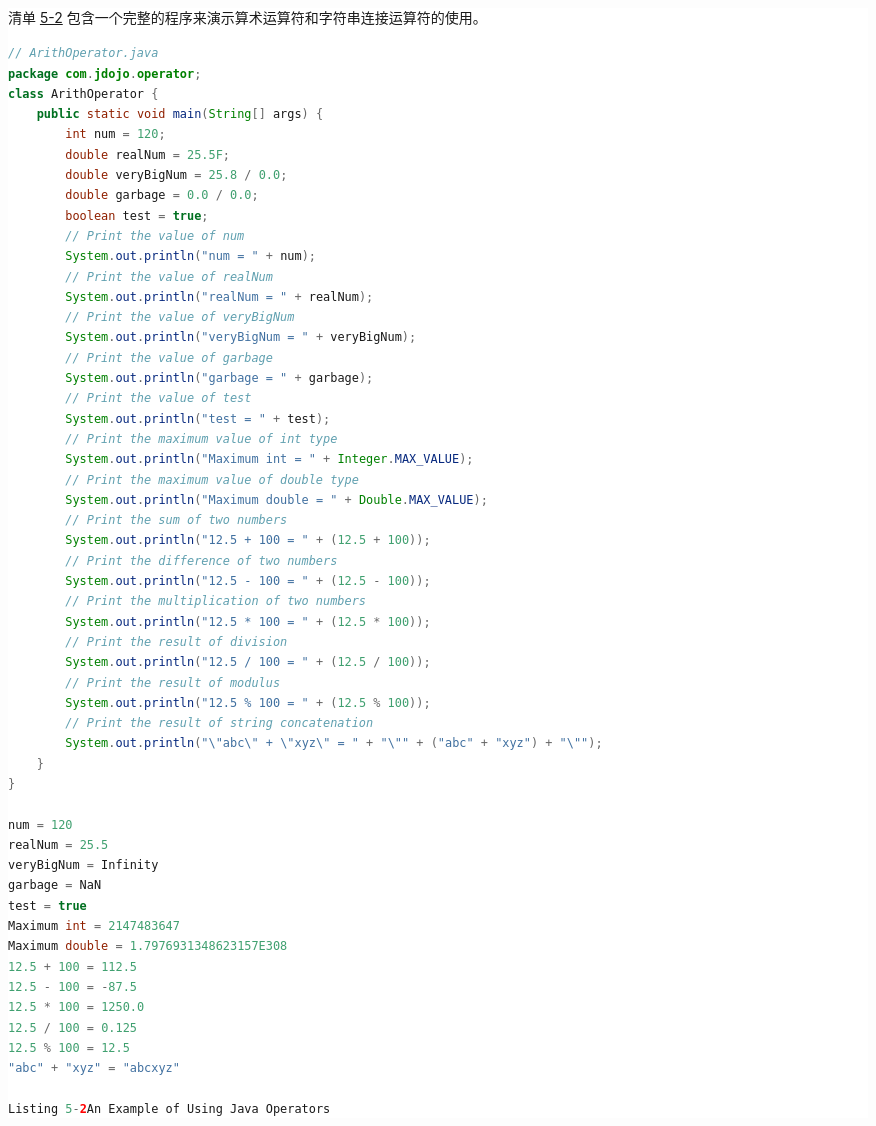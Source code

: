 清单 [5-2](#PC83) 包含一个完整的程序来演示算术运算符和字符串连接运算符的使用。

```java
// ArithOperator.java
package com.jdojo.operator;
class ArithOperator {
    public static void main(String[] args) {
        int num = 120;
        double realNum = 25.5F;
        double veryBigNum = 25.8 / 0.0;
        double garbage = 0.0 / 0.0;
        boolean test = true;
        // Print the value of num
        System.out.println("num = " + num);
        // Print the value of realNum
        System.out.println("realNum = " + realNum);
        // Print the value of veryBigNum
        System.out.println("veryBigNum = " + veryBigNum);
        // Print the value of garbage
        System.out.println("garbage = " + garbage);
        // Print the value of test
        System.out.println("test = " + test);
        // Print the maximum value of int type
        System.out.println("Maximum int = " + Integer.MAX_VALUE);
        // Print the maximum value of double type
        System.out.println("Maximum double = " + Double.MAX_VALUE);
        // Print the sum of two numbers
        System.out.println("12.5 + 100 = " + (12.5 + 100));
        // Print the difference of two numbers
        System.out.println("12.5 - 100 = " + (12.5 - 100));
        // Print the multiplication of two numbers
        System.out.println("12.5 * 100 = " + (12.5 * 100));
        // Print the result of division
        System.out.println("12.5 / 100 = " + (12.5 / 100));
        // Print the result of modulus
        System.out.println("12.5 % 100 = " + (12.5 % 100));
        // Print the result of string concatenation
        System.out.println("\"abc\" + \"xyz\" = " + "\"" + ("abc" + "xyz") + "\"");
    }
}

num = 120
realNum = 25.5
veryBigNum = Infinity
garbage = NaN
test = true
Maximum int = 2147483647
Maximum double = 1.7976931348623157E308
12.5 + 100 = 112.5
12.5 - 100 = -87.5
12.5 * 100 = 1250.0
12.5 / 100 = 0.125
12.5 % 100 = 12.5
"abc" + "xyz" = "abcxyz"

Listing 5-2An Example of Using Java Operators

```
